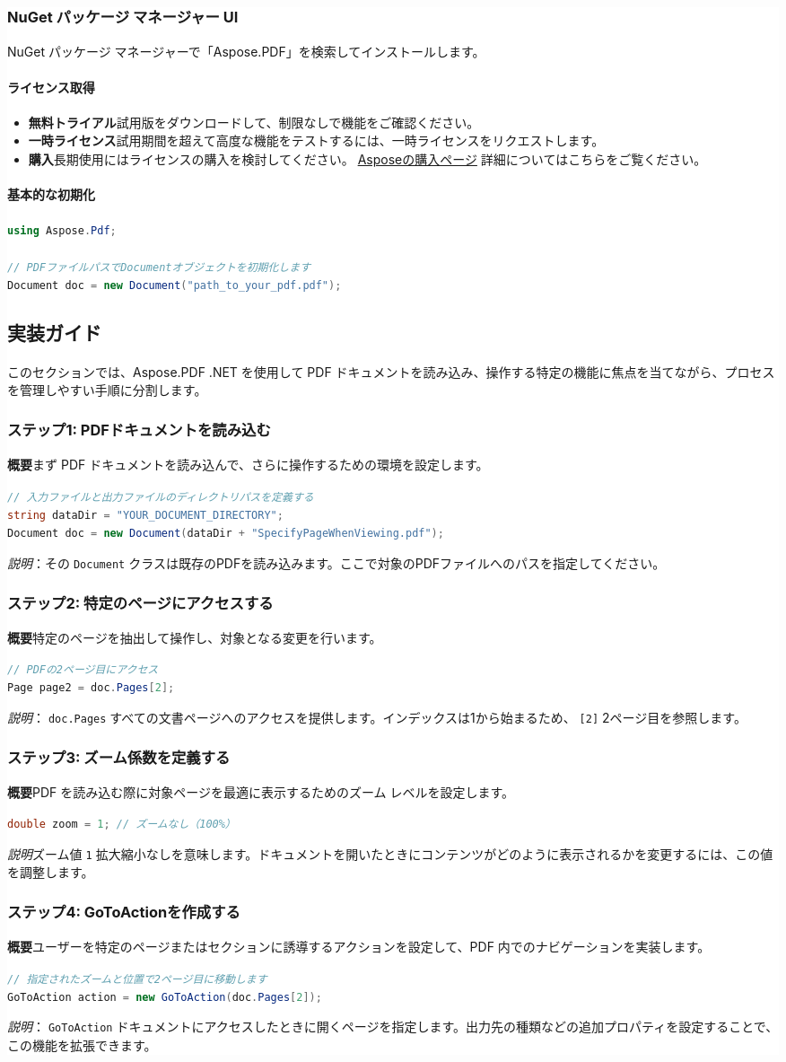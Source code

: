 ### NuGet パッケージ マネージャー UI
NuGet パッケージ マネージャーで「Aspose.PDF」を検索してインストールします。

#### ライセンス取得
- **無料トライアル**試用版をダウンロードして、制限なしで機能をご確認ください。
- **一時ライセンス**試用期間を超えて高度な機能をテストするには、一時ライセンスをリクエストします。
- **購入**長期使用にはライセンスの購入を検討してください。 [Asposeの購入ページ](https://purchase.aspose.com/buy) 詳細についてはこちらをご覧ください。

#### 基本的な初期化
```csharp
using Aspose.Pdf;

// PDFファイルパスでDocumentオブジェクトを初期化します
Document doc = new Document("path_to_your_pdf.pdf");
```

## 実装ガイド

このセクションでは、Aspose.PDF .NET を使用して PDF ドキュメントを読み込み、操作する特定の機能に焦点を当てながら、プロセスを管理しやすい手順に分割します。

### ステップ1: PDFドキュメントを読み込む
**概要**まず PDF ドキュメントを読み込んで、さらに操作するための環境を設定します。

```csharp
// 入力ファイルと出力ファイルのディレクトリパスを定義する
string dataDir = "YOUR_DOCUMENT_DIRECTORY";
Document doc = new Document(dataDir + "SpecifyPageWhenViewing.pdf");
```
*説明*：その `Document` クラスは既存のPDFを読み込みます。ここで対象のPDFファイルへのパスを指定してください。

### ステップ2: 特定のページにアクセスする
**概要**特定のページを抽出して操作し、対象となる変更を行います。

```csharp
// PDFの2ページ目にアクセス
Page page2 = doc.Pages[2];
```
*説明*： `doc.Pages` すべての文書ページへのアクセスを提供します。インデックスは1から始まるため、 `[2]` 2ページ目を参照します。

### ステップ3: ズーム係数を定義する
**概要**PDF を読み込む際に対象ページを最適に表示するためのズーム レベルを設定します。

```csharp
double zoom = 1; // ズームなし（100%）
```
*説明*ズーム値 `1` 拡大縮小なしを意味します。ドキュメントを開いたときにコンテンツがどのように表示されるかを変更するには、この値を調整します。

### ステップ4: GoToActionを作成する
**概要**ユーザーを特定のページまたはセクションに誘導するアクションを設定して、PDF 内でのナビゲーションを実装します。

```csharp
// 指定されたズームと位置で2ページ目に移動します
GoToAction action = new GoToAction(doc.Pages[2]);
```
*説明*： `GoToAction` ドキュメントにアクセスしたときに開くページを指定します。出力先の種類などの追加プロパティを設定することで、この機能を拡張できます。
